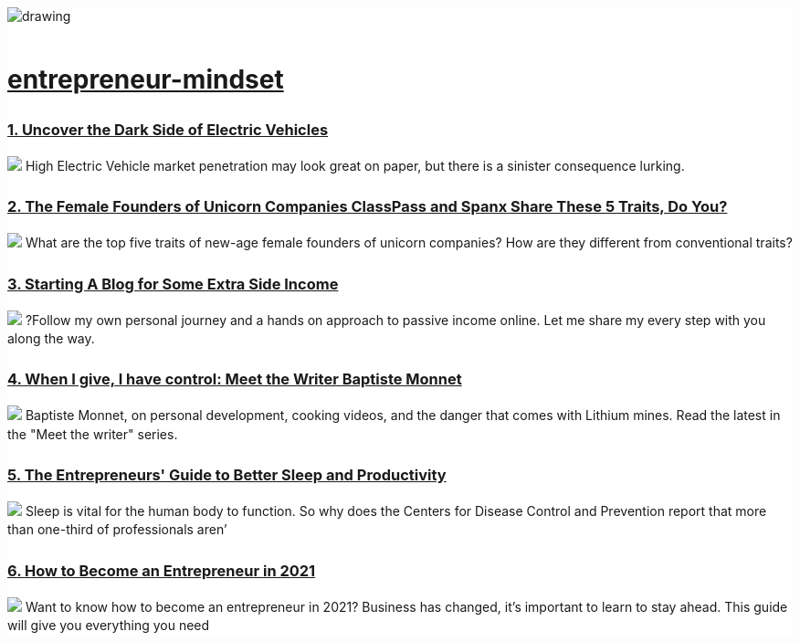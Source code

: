 <img src="https://hackernoon.com/banner-image.png" alt="drawing" width="1012"/>

# [entrepreneur-mindset](https://hackernoon.com/tagged/entrepreneur-mindset)
### [1. Uncover the Dark Side of Electric Vehicles ](https://hackernoon.com/uncover-the-dark-side-of-electric-vehicles)
![](https://cdn.hackernoon.com/images/M6G22rxQzLTqx37eMqcSVG1Ybvj2-dl03o74.jpeg)
High Electric Vehicle market penetration may look great on paper, but there is a sinister consequence lurking. 

### [2. The Female Founders of Unicorn Companies ClassPass and Spanx Share These 5 Traits, Do You?](https://hackernoon.com/the-female-founders-of-unicorn-companies-classpass-and-spanx-share-these-5-traits-do-you)
![](https://cdn.hackernoon.com/images/v3Qba7Xm9DOENjBCV8S5QjEeeQ43-oub3kcx.jpeg)
What are the top five traits of new-age female founders of unicorn companies? How are they different from conventional traits?

### [3. Starting A Blog for Some Extra Side Income](https://hackernoon.com/starting-a-blog-for-some-extra-side-income-gn5c316g)
![](https://cdn.hackernoon.com/images/nNt2pocGkQXLMIjqu2m176Ohw8e2-8q1n311s.jpeg)
?Follow my own personal journey and a hands on approach to passive income online. Let me share my every step with you along the way.

### [4. When I give, I have control: Meet the Writer Baptiste Monnet](https://hackernoon.com/when-i-give-i-have-control-meet-the-writer-baptiste-monnet)
![](https://cdn.hackernoon.com/images/t7jZ6Z0gw7MqEHrMGVUphVUiw4x2-82137j7.jpeg)
Baptiste Monnet, on personal development, cooking videos, and the danger that comes with Lithium mines. Read the latest in the "Meet the writer" series.

### [5. The Entrepreneurs' Guide to Better Sleep and Productivity](https://hackernoon.com/the-entrepreneurs-guide-to-better-sleep-and-productivity)
![](https://cdn.hackernoon.com/images/mmouQY0sT3XZ2BaGv9is52F2Au42-l3037mv.jpeg)
Sleep is vital for the human body to function. So why does the Centers for Disease Control and Prevention report that more than one-third of professionals aren’

### [6. How to Become an Entrepreneur in 2021](https://hackernoon.com/how-to-become-an-entrepreneur-in-2021-wu2134xq)
![](https://cdn.hackernoon.com/images/ukWyBqpltFPlvQXUzbsZqYCBuV42-w02d34un.jpeg)
Want to know how to become an entrepreneur in 2021? Business has changed,  it’s important to learn to stay ahead. This guide will give you everything you need
